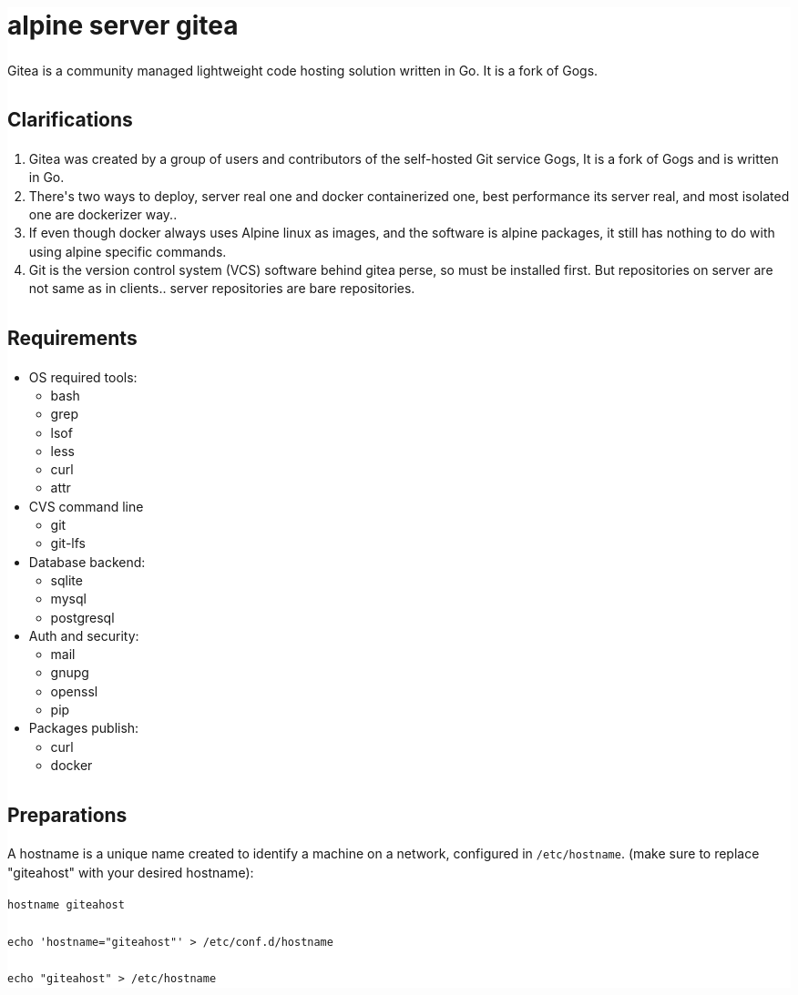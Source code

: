 # alpine server gitea

Gitea is a community managed lightweight code hosting solution written in Go. 
It is a fork of Gogs.

## Clarifications

1. Gitea was created by a group of users and contributors of the self-hosted Git service Gogs, 
It is a fork of Gogs and is written in Go.
2. There's two ways to deploy, server real one and docker containerized one, best 
performance its server real, and most isolated one are dockerizer way..
3. If even though docker always uses Alpine linux as images, and the software is 
alpine packages, it still has nothing to do with using alpine specific commands.
4. Git is the version control system (VCS) software behind gitea perse, so must 
be installed first. But repositories on server are not same as in clients.. server 
repositories are bare repositories.

## Requirements

* OS required tools:
    * bash
    * grep
    * lsof
    * less
    * curl
    * attr
* CVS command line
    * git
    * git-lfs
* Database backend:
    * sqlite
    * mysql
    * postgresql
* Auth and security:
    * mail
    * gnupg
    * openssl
    * pip
* Packages publish:
    * curl
    * docker

## Preparations

A hostname is a unique name created to identify a machine on a network, 
configured in `/etc/hostname`. (make sure to replace "giteahost" with your desired hostname):

```
hostname giteahost

echo 'hostname="giteahost"' > /etc/conf.d/hostname 

echo "giteahost" > /etc/hostname
```
